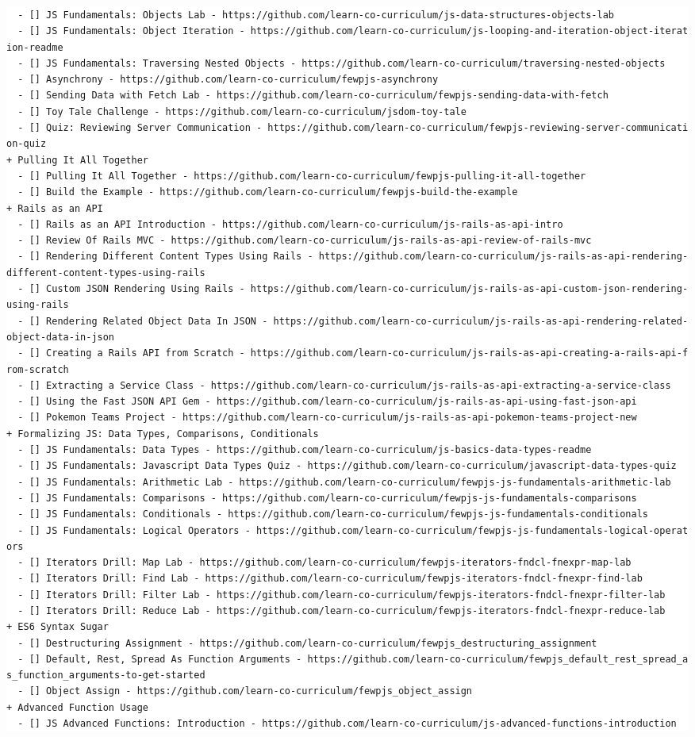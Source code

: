       - [] JS Fundamentals: Objects Lab - https://github.com/learn-co-curriculum/js-data-structures-objects-lab
      - [] JS Fundamentals: Object Iteration - https://github.com/learn-co-curriculum/js-looping-and-iteration-object-iteration-readme
      - [] JS Fundamentals: Traversing Nested Objects - https://github.com/learn-co-curriculum/traversing-nested-objects
      - [] Asynchrony - https://github.com/learn-co-curriculum/fewpjs-asynchrony
      - [] Sending Data with Fetch Lab - https://github.com/learn-co-curriculum/fewpjs-sending-data-with-fetch
      - [] Toy Tale Challenge - https://github.com/learn-co-curriculum/jsdom-toy-tale
      - [] Quiz: Reviewing Server Communication - https://github.com/learn-co-curriculum/fewpjs-reviewing-server-communication-quiz
    + Pulling It All Together
      - [] Pulling It All Together - https://github.com/learn-co-curriculum/fewpjs-pulling-it-all-together
      - [] Build the Example - https://github.com/learn-co-curriculum/fewpjs-build-the-example
    + Rails as an API
      - [] Rails as an API Introduction - https://github.com/learn-co-curriculum/js-rails-as-api-intro
      - [] Review Of Rails MVC - https://github.com/learn-co-curriculum/js-rails-as-api-review-of-rails-mvc
      - [] Rendering Different Content Types Using Rails - https://github.com/learn-co-curriculum/js-rails-as-api-rendering-different-content-types-using-rails
      - [] Custom JSON Rendering Using Rails - https://github.com/learn-co-curriculum/js-rails-as-api-custom-json-rendering-using-rails
      - [] Rendering Related Object Data In JSON - https://github.com/learn-co-curriculum/js-rails-as-api-rendering-related-object-data-in-json
      - [] Creating a Rails API from Scratch - https://github.com/learn-co-curriculum/js-rails-as-api-creating-a-rails-api-from-scratch
      - [] Extracting a Service Class - https://github.com/learn-co-curriculum/js-rails-as-api-extracting-a-service-class
      - [] Using the Fast JSON API Gem - https://github.com/learn-co-curriculum/js-rails-as-api-using-fast-json-api
      - [] Pokemon Teams Project - https://github.com/learn-co-curriculum/js-rails-as-api-pokemon-teams-project-new
    + Formalizing JS: Data Types, Comparisons, Conditionals
      - [] JS Fundamentals: Data Types - https://github.com/learn-co-curriculum/js-basics-data-types-readme
      - [] JS Fundamentals: Javascript Data Types Quiz - https://github.com/learn-co-curriculum/javascript-data-types-quiz
      - [] JS Fundamentals: Arithmetic Lab - https://github.com/learn-co-curriculum/fewpjs-js-fundamentals-arithmetic-lab
      - [] JS Fundamentals: Comparisons - https://github.com/learn-co-curriculum/fewpjs-js-fundamentals-comparisons
      - [] JS Fundamentals: Conditionals - https://github.com/learn-co-curriculum/fewpjs-js-fundamentals-conditionals
      - [] JS Fundamentals: Logical Operators - https://github.com/learn-co-curriculum/fewpjs-js-fundamentals-logical-operators
      - [] Iterators Drill: Map Lab - https://github.com/learn-co-curriculum/fewpjs-iterators-fndcl-fnexpr-map-lab
      - [] Iterators Drill: Find Lab - https://github.com/learn-co-curriculum/fewpjs-iterators-fndcl-fnexpr-find-lab
      - [] Iterators Drill: Filter Lab - https://github.com/learn-co-curriculum/fewpjs-iterators-fndcl-fnexpr-filter-lab
      - [] Iterators Drill: Reduce Lab - https://github.com/learn-co-curriculum/fewpjs-iterators-fndcl-fnexpr-reduce-lab
    + ES6 Syntax Sugar
      - [] Destructuring Assignment - https://github.com/learn-co-curriculum/fewpjs_destructuring_assignment
      - [] Default, Rest, Spread As Function Arguments - https://github.com/learn-co-curriculum/fewpjs_default_rest_spread_as_function_arguments-to-get-started
      - [] Object Assign - https://github.com/learn-co-curriculum/fewpjs_object_assign
    + Advanced Function Usage
      - [] JS Advanced Functions: Introduction - https://github.com/learn-co-curriculum/js-advanced-functions-introduction